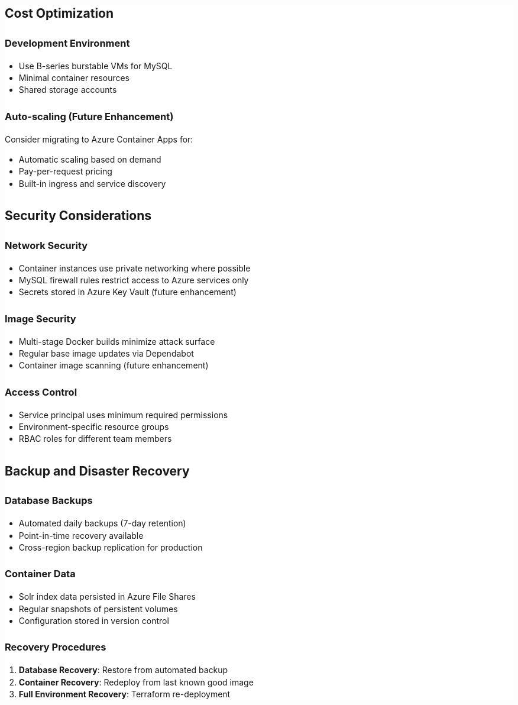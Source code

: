 ## Cost Optimization

### Development Environment
- Use B-series burstable VMs for MySQL
- Minimal container resources
- Shared storage accounts

### Auto-scaling (Future Enhancement)
Consider migrating to Azure Container Apps for:
- Automatic scaling based on demand
- Pay-per-request pricing
- Built-in ingress and service discovery

## Security Considerations

### Network Security
- Container instances use private networking where possible
- MySQL firewall rules restrict access to Azure services only
- Secrets stored in Azure Key Vault (future enhancement)

### Image Security
- Multi-stage Docker builds minimize attack surface
- Regular base image updates via Dependabot
- Container image scanning (future enhancement)

### Access Control
- Service principal uses minimum required permissions
- Environment-specific resource groups
- RBAC roles for different team members

## Backup and Disaster Recovery

### Database Backups
- Automated daily backups (7-day retention)
- Point-in-time recovery available
- Cross-region backup replication for production

### Container Data
- Solr index data persisted in Azure File Shares
- Regular snapshots of persistent volumes
- Configuration stored in version control

### Recovery Procedures
1. **Database Recovery**: Restore from automated backup
2. **Container Recovery**: Redeploy from last known good image
3. **Full Environment Recovery**: Terraform re-deployment
